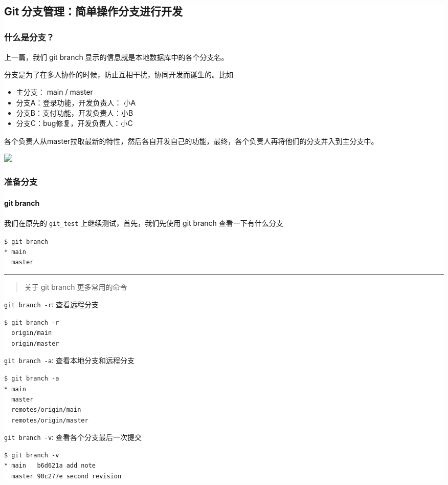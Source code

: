 ## Git 分支管理：简单操作分支进行开发

### 什么是分支？

上一篇，我们 git branch 显示的信息就是本地数据库中的各个分支名。

分支是为了在多人协作的时候，防止互相干扰，协同开发而诞生的。比如

- 主分支： main / master
- 分支A：登录功能，开发负责人： 小A
- 分支B：支付功能，开发负责人：小B
- 分支C：bug修复，开发负责人：小C

各个负责人从master拉取最新的特性，然后各自开发自己的功能，最终，各个负责人再将他们的分支并入到主分支中。

![](https://pic1.imgdb.cn/item/633a85c616f2c2beb1af99b0.png)



### 准备分支

#### git branch

我们在原先的 `git_test` 上继续测试，首先，我们先使用 git branch 查看一下有什么分支

```
$ git branch
* main
  master
```

---------------------

> 关于 git branch 更多常用的命令

`git branch -r`: 查看远程分支

```
$ git branch -r
  origin/main
  origin/master
```

`git branch -a`: 查看本地分支和远程分支

```
$ git branch -a
* main
  master
  remotes/origin/main
  remotes/origin/master
```

`git branch -v`: 查看各个分支最后一次提交

```
$ git branch -v
* main   b6d621a add note
  master 90c277e second revision
```
